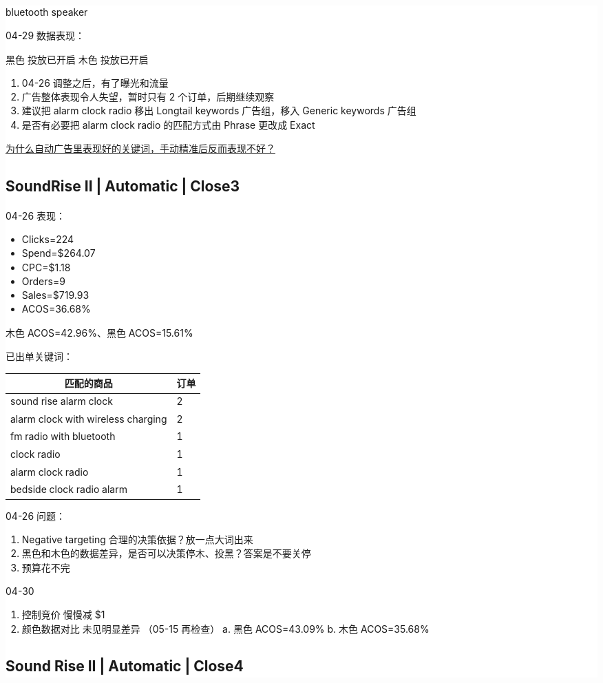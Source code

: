bluetooth speaker

04-29 数据表现：

黑色 投放已开启
木色 投放已开启

1. 04-26 调整之后，有了曝光和流量
2. 广告整体表现令人失望，暂时只有 2 个订单，后期继续观察
3. 建议把 alarm clock radio 移出 Longtail keywords 广告组，移入 Generic keywords 广告组
4. 是否有必要把 alarm clock radio 的匹配方式由 Phrase 更改成 Exact

[为什么自动广告里表现好的关键词，手动精准后反而表现不好？](https://zhuanlan.zhihu.com/p/501700110)

## SoundRise II | Automatic | Close3

04-26 表现：

- Clicks=224
- Spend=\$264.07
- CPC=$1.18
- Orders=9
- Sales=\$719.93
- ACOS=36.68%

木色 ACOS=42.96%、黑色 ACOS=15.61%

已出单关键词：

| 匹配的商品                         | 订单 |
| ---------------------------------- | ---- |
| sound rise alarm clock             | 2    |
| alarm clock with wireless charging | 2    |
| fm radio with bluetooth            | 1    |
| clock radio                        | 1    |
| alarm clock radio                  | 1    |
| bedside clock radio alarm          | 1    |

04-26 问题：

1. Negative targeting 合理的决策依据？放一点大词出来
2. 黑色和木色的数据差异，是否可以决策停木、投黑？答案是不要关停
3. 预算花不完

04-30

1. 控制竞价 慢慢减 $1
2. 颜色数据对比 未见明显差异 （05-15 再检查）
   a. 黑色 ACOS=43.09%
   b. 木色 ACOS=35.68%

## Sound Rise II | Automatic | Close4
